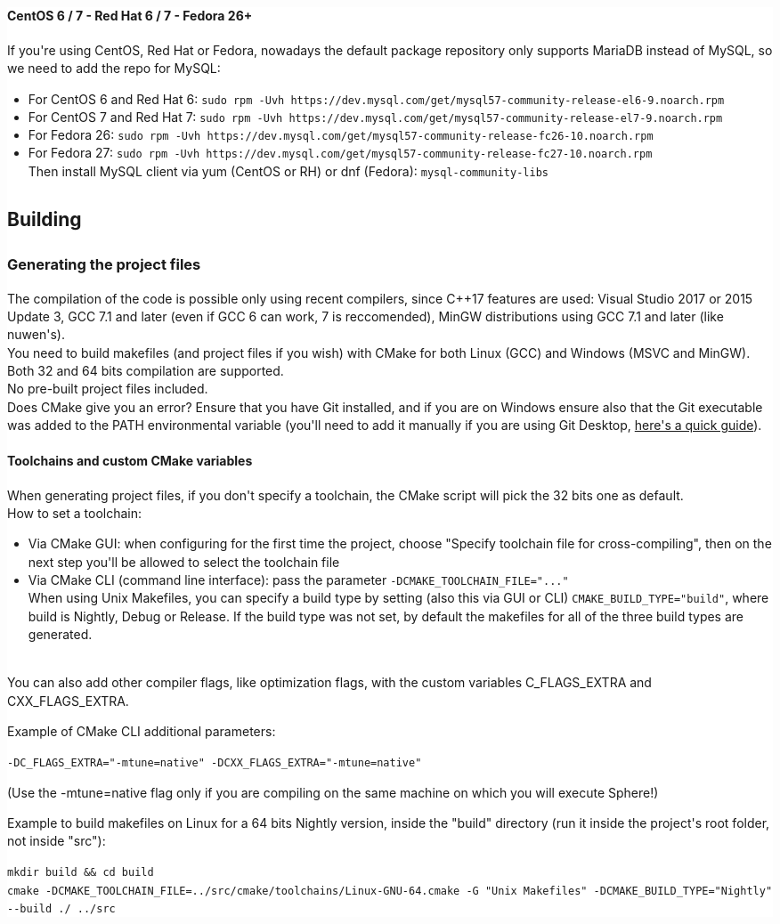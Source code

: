 #### CentOS 6 / 7 - Red Hat 6 / 7 - Fedora 26+
If you're using CentOS, Red Hat or Fedora, nowadays the default package repository only supports MariaDB instead of MySQL, so we need to add the repo for MySQL:<br>
* For CentOS 6 and Red Hat 6: `sudo rpm -Uvh https://dev.mysql.com/get/mysql57-community-release-el6-9.noarch.rpm`<br>
* For CentOS 7 and Red Hat 7: `sudo rpm -Uvh https://dev.mysql.com/get/mysql57-community-release-el7-9.noarch.rpm`<br>
* For Fedora 26: `sudo rpm -Uvh https://dev.mysql.com/get/mysql57-community-release-fc26-10.noarch.rpm`<br>
* For Fedora 27: `sudo rpm -Uvh https://dev.mysql.com/get/mysql57-community-release-fc27-10.noarch.rpm`<br>
Then install MySQL client via yum (CentOS or RH) or dnf (Fedora): `mysql-community-libs`<br>

## Building

### Generating the project files
The compilation of the code is possible only using recent compilers, since C++17 features are used: Visual Studio 2017 or 2015 Update 3, GCC 7.1 and later (even if GCC 6 can work, 7 is reccomended), MinGW distributions using GCC 7.1 and later (like nuwen's).<br>
You need to build makefiles (and project files if you wish) with CMake for both Linux (GCC) and Windows (MSVC and MinGW).<br>
Both 32 and 64 bits compilation are supported.<br>
No pre-built project files included.<br>
Does CMake give you an error? Ensure that you have Git installed, and if you are on Windows ensure also that the Git executable was added to the PATH environmental variable
 (you'll need to add it manually if you are using Git Desktop,
 <a href="https://stackoverflow.com/questions/26620312/installing-git-in-path-with-github-client-for-windows?answertab=votes#tab-top">here's a quick guide</a>).<br>

#### Toolchains and custom CMake variables
When generating project files, if you don't specify a toolchain, the CMake script will pick the 32 bits one as default.<br>
How to set a toolchain:
* Via CMake GUI: when configuring for the first time the project, choose "Specify toolchain file for cross-compiling", then on the next step you'll be allowed to select the toolchain file
* Via CMake CLI (command line interface): pass the parameter `-DCMAKE_TOOLCHAIN_FILE="..."`
<br>When using Unix Makefiles, you can specify a build type by setting (also this via GUI or CLI) `CMAKE_BUILD_TYPE="build"`, where build is Nightly, Debug or Release. If the build type
 was not set, by default the makefiles for all of the three build types are generated.<br>
<br />
You can also add other compiler flags, like optimization flags, with the custom variables C_FLAGS_EXTRA and CXX_FLAGS_EXTRA.<br>

Example of CMake CLI additional parameters:<br>
```
-DC_FLAGS_EXTRA="-mtune=native" -DCXX_FLAGS_EXTRA="-mtune=native"
```
(Use the -mtune=native flag only if you are compiling on the same machine on which you will execute Sphere!)

Example to build makefiles on Linux for a 64 bits Nightly version, inside the "build" directory (run it inside the project's root folder, not inside "src"):<br>
```
mkdir build && cd build
cmake -DCMAKE_TOOLCHAIN_FILE=../src/cmake/toolchains/Linux-GNU-64.cmake -G "Unix Makefiles" -DCMAKE_BUILD_TYPE="Nightly" --build ./ ../src
```
